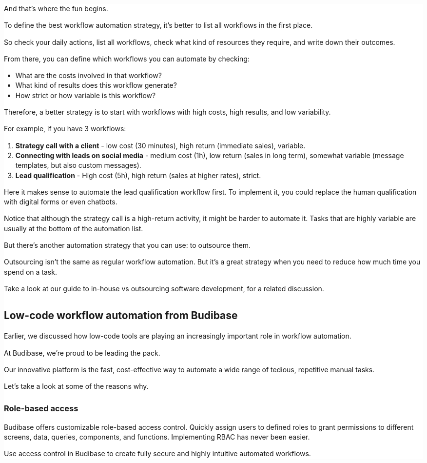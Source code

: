 And that’s where the fun begins.

To define the best workflow automation strategy, it’s better to list all workflows in the first place.

So check your daily actions, list all workflows, check what kind of resources they require, and write down their outcomes.

From there, you can define which workflows you can automate by checking:

* What are the costs involved in that workflow?
* What kind of results does this workflow generate?
* How strict or how variable is this workflow?

Therefore, a better strategy is to start with workflows with high costs, high results, and low variability.

For example, if you have 3 workflows:

1. **Strategy call with a client** - low cost (30 minutes), high return (immediate sales), variable.
2. **Connecting with leads on social media** - medium cost (1h), low return (sales in long term), somewhat variable (message templates, but also custom messages).
3. **Lead qualification** - High cost (5h), high return (sales at higher rates), strict.

Here it makes sense to automate the lead qualification workflow first. To implement it, you could replace the human qualification with digital forms or even chatbots.

Notice that although the strategy call is a high-return activity, it might be harder to automate it. Tasks that are highly variable are usually at the bottom of the automation list.

But there’s another automation strategy that you can use: to outsource them.

Outsourcing isn’t the same as regular workflow automation. But it’s a great strategy when you need to reduce how much time you spend on a task.

Take a look at our guide to [in-house vs outsourcing software development](https://budibase.com/blog/inside-it/in-house-vs-outsourcing-software-development/), for a related discussion.

## Low-code workflow automation from Budibase

Earlier, we discussed how low-code tools are playing an increasingly important role in workflow automation.

At Budibase, we’re proud to be leading the pack.

Our innovative platform is the fast, cost-effective way to automate a wide range of tedious, repetitive manual tasks.

Let’s take a look at some of the reasons why.

### Role-based access

Budibase offers customizable role-based access control. Quickly assign users to defined roles to grant permissions to different screens, data, queries, components, and functions. Implementing RBAC has never been easier.

Use access control in Budibase to create fully secure and highly intuitive automated workflows.

